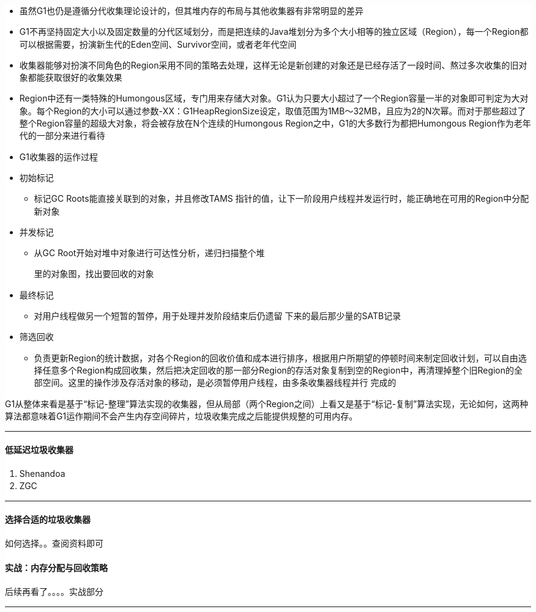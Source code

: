 - 虽然G1也仍是遵循分代收集理论设计的，但其堆内存的布局与其他收集器有非常明显的差异

- G1不再坚持固定大小以及固定数量的分代区域划分，而是把连续的Java堆划分为多个大小相等的独立区域（Region），每一个Region都可以根据需要，扮演新生代的Eden空间、Survivor空间，或者老年代空间

- 收集器能够对扮演不同角色的Region采用不同的策略去处理，这样无论是新创建的对象还是已经存活了一段时间、熬过多次收集的旧对象都能获取很好的收集效果

- Region中还有一类特殊的Humongous区域，专门用来存储大对象。G1认为只要大小超过了一个Region容量一半的对象即可判定为大对象。每个Region的大小可以通过参数-XX：G1HeapRegionSize设定，取值范围为1MB～32MB，且应为2的N次幂。而对于那些超过了整个Region容量的超级大对象，将会被存放在N个连续的Humongous Region之中，G1的大多数行为都把Humongous Region作为老年代的一部分来进行看待

- G1收集器的运作过程

- 初始标记

  - 标记GC Roots能直接关联到的对象，并且修改TAMS 指针的值，让下一阶段用户线程并发运行时，能正确地在可用的Region中分配新对象

- 并发标记

  - 从GC Root开始对堆中对象进行可达性分析，递归扫描整个堆 

    里的对象图，找出要回收的对象

- 最终标记

  - 对用户线程做另一个短暂的暂停，用于处理并发阶段结束后仍遗留 下来的最后那少量的SATB记录

- 筛选回收

  - 负责更新Region的统计数据，对各个Region的回收价值和成本进行排序，根据用户所期望的停顿时间来制定回收计划，可以自由选择任意多个Region构成回收集，然后把决定回收的那一部分Region的存活对象复制到空的Region中，再清理掉整个旧Region的全部空间。这里的操作涉及存活对象的移动，是必须暂停用户线程，由多条收集器线程并行 完成的



G1从整体来看是基于“标记-整理”算法实现的收集器，但从局部（两个Region之间）上看又是基于“标记-复制”算法实现，无论如何，这两种算法都意味着G1运作期间不会产生内存空间碎片，垃圾收集完成之后能提供规整的可用内存。



---

#### 低延迟垃圾收集器

1. Shenandoa
2. ZGC

---



#### 选择合适的垃圾收集器

如何选择。。查阅资料即可



#### 实战：内存分配与回收策略

后续再看了。。。。实战部分

---



